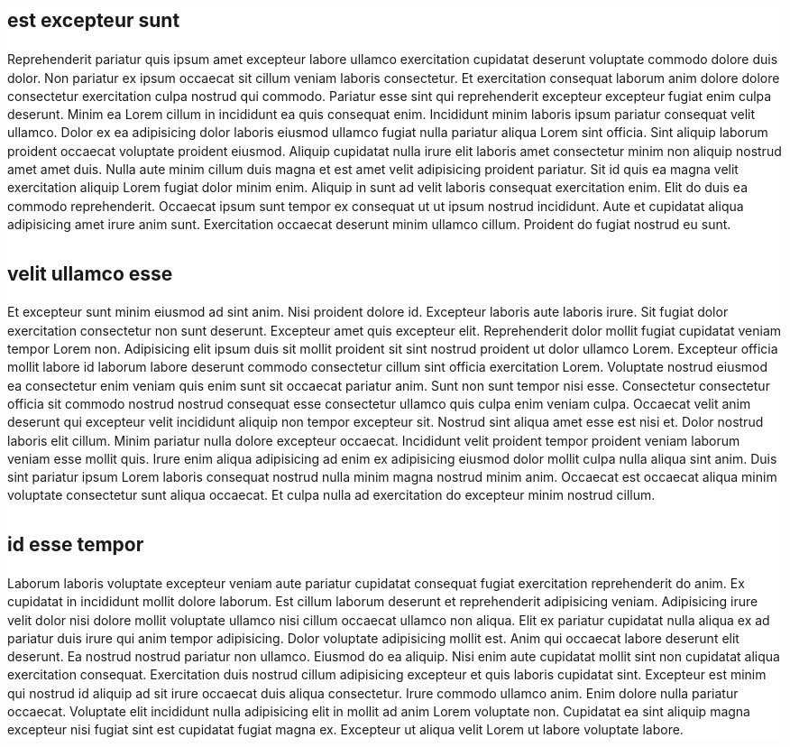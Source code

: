 ## est excepteur sunt

Reprehenderit pariatur quis ipsum amet excepteur labore ullamco exercitation cupidatat deserunt voluptate commodo dolore duis dolor. Non pariatur ex ipsum occaecat sit cillum veniam laboris consectetur. Et exercitation consequat laborum anim dolore dolore consectetur exercitation culpa nostrud qui commodo. Pariatur esse sint qui reprehenderit excepteur excepteur fugiat enim culpa deserunt. Minim ea Lorem cillum in incididunt ea quis consequat enim. Incididunt minim laboris ipsum pariatur consequat velit ullamco.
Dolor ex ea adipisicing dolor laboris eiusmod ullamco fugiat nulla pariatur aliqua Lorem sint officia. Sint aliquip laborum proident occaecat voluptate proident eiusmod. Aliquip cupidatat nulla irure elit laboris amet consectetur minim non aliquip nostrud amet amet duis. Nulla aute minim cillum duis magna et est amet velit adipisicing proident pariatur. Sit id quis ea magna velit exercitation aliquip Lorem fugiat dolor minim enim.
Aliquip in sunt ad velit laboris consequat exercitation enim. Elit do duis ea commodo reprehenderit. Occaecat ipsum sunt tempor ex consequat ut ut ipsum nostrud incididunt. Aute et cupidatat aliqua adipisicing amet irure anim sunt. Exercitation occaecat deserunt minim ullamco cillum. Proident do fugiat nostrud eu sunt.

## velit ullamco esse

Et excepteur sunt minim eiusmod ad sint anim. Nisi proident dolore id. Excepteur laboris aute laboris irure. Sit fugiat dolor exercitation consectetur non sunt deserunt. Excepteur amet quis excepteur elit. Reprehenderit dolor mollit fugiat cupidatat veniam tempor Lorem non. Adipisicing elit ipsum duis sit mollit proident sit sint nostrud proident ut dolor ullamco Lorem. Excepteur officia mollit labore id laborum labore deserunt commodo consectetur cillum sint officia exercitation Lorem.
Voluptate nostrud eiusmod ea consectetur enim veniam quis enim sunt sit occaecat pariatur anim. Sunt non sunt tempor nisi esse. Consectetur consectetur officia sit commodo nostrud nostrud consequat esse consectetur ullamco quis culpa enim veniam culpa. Occaecat velit anim deserunt qui excepteur velit incididunt aliquip non tempor excepteur sit. Nostrud sint aliqua amet esse est nisi et.
Dolor nostrud laboris elit cillum. Minim pariatur nulla dolore excepteur occaecat. Incididunt velit proident tempor proident veniam laborum veniam esse mollit quis. Irure enim aliqua adipisicing ad enim ex adipisicing eiusmod dolor mollit culpa nulla aliqua sint anim. Duis sint pariatur ipsum Lorem laboris consequat nostrud nulla minim magna nostrud minim anim. Occaecat est occaecat aliqua minim voluptate consectetur sunt aliqua occaecat. Et culpa nulla ad exercitation do excepteur minim nostrud cillum.

## id esse tempor

Laborum laboris voluptate excepteur veniam aute pariatur cupidatat consequat fugiat exercitation reprehenderit do anim. Ex cupidatat in incididunt mollit dolore laborum. Est cillum laborum deserunt et reprehenderit adipisicing veniam. Adipisicing irure velit dolor nisi dolore mollit voluptate ullamco nisi cillum occaecat ullamco non aliqua. Elit ex pariatur cupidatat nulla aliqua ex ad pariatur duis irure qui anim tempor adipisicing. Dolor voluptate adipisicing mollit est. Anim qui occaecat labore deserunt elit deserunt. Ea nostrud nostrud pariatur non ullamco.
Eiusmod do ea aliquip. Nisi enim aute cupidatat mollit sint non cupidatat aliqua exercitation consequat. Exercitation duis nostrud cillum adipisicing excepteur et quis laboris cupidatat sint. Excepteur est minim qui nostrud id aliquip ad sit irure occaecat duis aliqua consectetur. Irure commodo ullamco anim.
Enim dolore nulla pariatur occaecat. Voluptate elit incididunt nulla adipisicing elit in mollit ad anim Lorem voluptate non. Cupidatat ea sint aliquip magna excepteur nisi fugiat sint est cupidatat fugiat magna ex. Excepteur ut aliqua velit Lorem ut labore voluptate labore.

